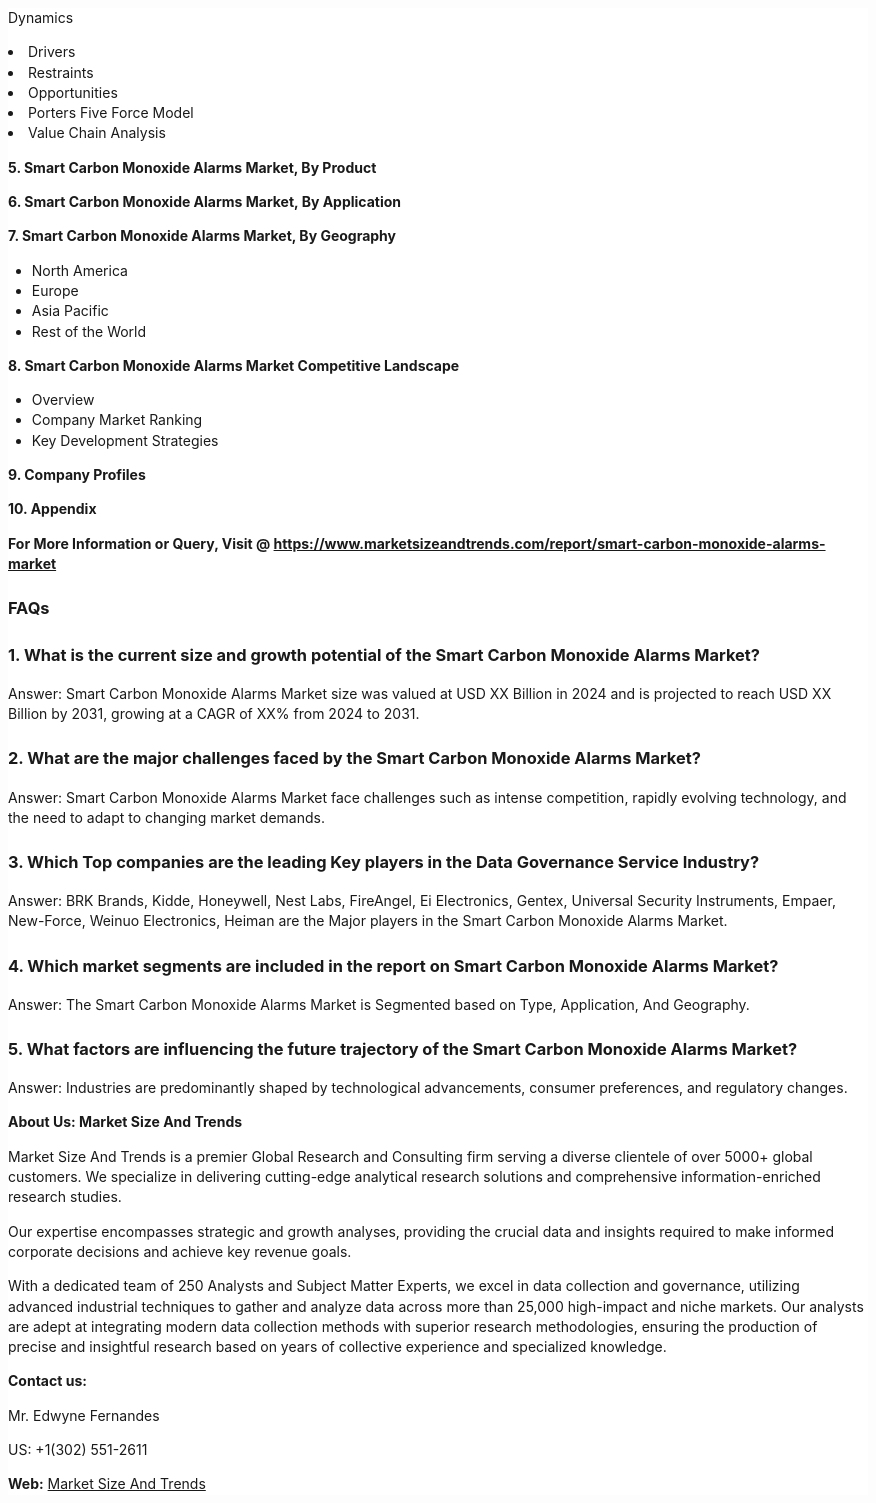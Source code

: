 Dynamics</span></li><li><span class="">Drivers</span></li><li><span class="">Restraints</span></li><li><span class="">Opportunities</span></li><li><span class="">Porters Five Force Model</span></li><li><span class="">Value Chain Analysis</span></li></ul></div><div class="" data-test-id=""><p><strong><span class="">5. Smart Carbon Monoxide Alarms Market, By Product</span></strong></p></div><div class="" data-test-id=""><p><strong><span class="">6. Smart Carbon Monoxide Alarms Market, By Application</span></strong></p></div><div class="" data-test-id=""><p><strong><span class="">7. Smart Carbon Monoxide Alarms Market, By Geography</span></strong></p></div><div class="" data-test-id=""><ul><li><span class="">North America</span></li><li><span class="">Europe</span></li><li><span class="">Asia Pacific</span></li><li><span class="">Rest of the World</span></li></ul></div><div class="" data-test-id=""><p><strong><span class="">8. Smart Carbon Monoxide Alarms Market Competitive Landscape</span></strong></p></div><div class="" data-test-id=""><ul><li><span class="">Overview</span></li><li><span class="">Company Market Ranking</span></li><li><span class="">Key Development Strategies</span></li></ul></div><div class="" data-test-id=""><p><strong><span class="">9. Company Profiles</span></strong></p></div><div class="" data-test-id=""><p><strong><span class="">10. Appendix</span></strong></p></div><div class="" data-test-id=""><p><strong><span class="">For More Information or Query, Visit @ <a href="https://www.marketsizeandtrends.com/report/smart-carbon-monoxide-alarms-market" target="_blank">https://www.marketsizeandtrends.com/report/smart-carbon-monoxide-alarms-market</a></span></strong></p></div><div class="" data-test-id=""><div class="article-main__content" data-test-id="publishing-text-block"><h3><strong><span class="">FAQs</span></strong></h3></div><div class="article-main__content" data-test-id="publishing-text-block"><h3><span class="">1. What is the current size and growth potential of the Smart Carbon Monoxide Alarms Market?</span></h3></div><div class="article-main__content" data-test-id="publishing-text-block"><p><span class="font-[700]">Answer</span><span class="">: Smart Carbon Monoxide Alarms Market size was valued at USD XX Billion in 2024 and is projected to reach USD XX Billion by 2031, growing at a CAGR of XX% from 2024 to 2031.</span></p></div><div class="article-main__content" data-test-id="publishing-text-block"><h3><span class="">2. What are the major challenges faced by the Smart Carbon Monoxide Alarms Market?</span></h3></div><div class="article-main__content" data-test-id="publishing-text-block"><p><span class="font-[700]">Answer</span><span class="">: Smart Carbon Monoxide Alarms Market face challenges such as intense competition, rapidly evolving technology, and the need to adapt to changing market demands.</span></p></div><div class="article-main__content" data-test-id="publishing-text-block"><h3><span class="">3. Which Top companies are the leading Key players in the Data Governance Service Industry?</span></h3></div><div class="article-main__content" data-test-id="publishing-text-block"><p><span class="font-[700]">Answer</span><span class="">: BRK Brands, Kidde, Honeywell, Nest Labs, FireAngel, Ei Electronics, Gentex, Universal Security Instruments, Empaer, New-Force, Weinuo Electronics, Heiman are the Major players in the Smart Carbon Monoxide Alarms Market.</span></p></div><div class="article-main__content" data-test-id="publishing-text-block"><h3><span class="">4. Which market segments are included in the report on Smart Carbon Monoxide Alarms Market?</span></h3></div><div class="article-main__content" data-test-id="publishing-text-block"><p><span class="font-[700]">Answer</span><span class="">: The Smart Carbon Monoxide Alarms Market is Segmented based on Type, Application, And Geography.</span></p></div><div class="article-main__content" data-test-id="publishing-text-block"><h3><span class="">5. What factors are influencing the future trajectory of the Smart Carbon Monoxide Alarms Market?</span></h3></div><div class="article-main__content" data-test-id="publishing-text-block"><p><span class="font-[700]">Answer:</span><span class="">&nbsp;Industries are predominantly shaped by technological advancements, consumer preferences, and regulatory changes.</span></p></div><p><strong><span class="">About Us: Market Size And Trends</span></strong></p></div><div class="" data-test-id=""><p><span class="">Market Size And Trends is a premier Global Research and Consulting firm serving a diverse clientele of over 5000+ global customers. We specialize in delivering cutting-edge analytical research solutions and comprehensive information-enriched research studies.</span></p></div><div class="" data-test-id=""><p><span class="">Our expertise encompasses strategic and growth analyses, providing the crucial data and insights required to make informed corporate decisions and achieve key revenue goals.</span></p></div><div class="" data-test-id=""><p><span class="">With a dedicated team of 250 Analysts and Subject Matter Experts, we excel in data collection and governance, utilizing advanced industrial techniques to gather and analyze data across more than 25,000 high-impact and niche markets. Our analysts are adept at integrating modern data collection methods with superior research methodologies, ensuring the production of precise and insightful research based on years of collective experience and specialized knowledge.</span></p></div><div class="" data-test-id=""><p><strong><span class="">Contact us:</span></strong></p></div><div class="" data-test-id=""><p><span class="">Mr. Edwyne Fernandes</span></p></div><div class="" data-test-id=""><p><span class="">US: +1(302) 551-2611<br /></span></p><p><span class=""><strong>Web:</strong> <a href="https://www.marketsizeandtrends.com/" target="_blank">Market Size And
Trends</a></span></p></div>
